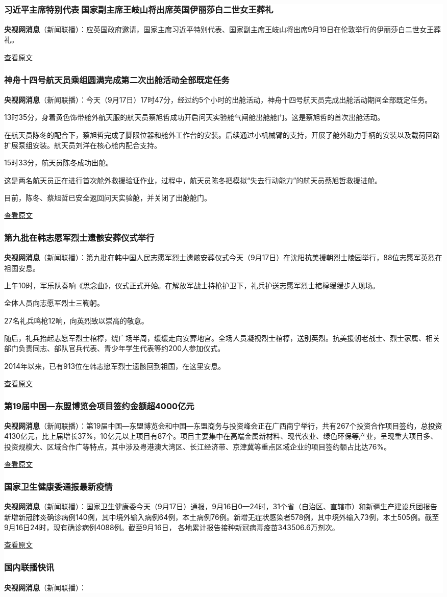 ### 习近平主席特别代表 国家副主席王岐山将出席英国伊丽莎白二世女王葬礼

**央视网消息**（新闻联播）：应英国政府邀请，国家主席习近平特别代表、国家副主席王岐山将出席9月19日在伦敦举行的伊丽莎白二世女王葬礼。


[查看原文](https://tv.cctv.com/2022/09/17/VIDEO9n6pYHkorwbIZBJe3c5220917.shtml)

### 神舟十四号航天员乘组圆满完成第二次出舱活动全部既定任务

**央视网消息**（新闻联播）：今天（9月17日）17时47分，经过约5个小时的出舱活动，神舟十四号航天员完成出舱活动期间全部既定任务。

13时35分，身着黄色饰带舱外航天服的航天员蔡旭哲成功开启问天实验舱气闸舱出舱舱门。这是蔡旭哲的首次出舱活动。

在航天员陈冬的配合下，蔡旭哲完成了脚限位器和舱外工作台的安装。后续通过小机械臂的支持，开展了舱外助力手柄的安装以及载荷回路扩展泵组安装。航天员刘洋在核心舱内配合支持。

15时33分，航天员陈冬成功出舱。

这是两名航天员正在进行首次舱外救援验证作业，过程中，航天员陈冬把模拟“失去行动能力”的航天员蔡旭哲救援进舱。

目前，陈冬、蔡旭哲已安全返回问天实验舱，并关闭了出舱舱门。


[查看原文](https://tv.cctv.com/2022/09/17/VIDEXlUrHB2MPxAvZAa0Sc9q220917.shtml)

### 第九批在韩志愿军烈士遗骸安葬仪式举行

**央视网消息**（新闻联播）：第九批在韩中国人民志愿军烈士遗骸安葬仪式今天（9月17日）在沈阳抗美援朝烈士陵园举行，88位志愿军英烈在祖国安息。

上午10时，军乐队奏响《思念曲》，仪式正式开始。在解放军战士持枪护卫下，礼兵护送志愿军烈士棺椁缓缓步入现场。

全体人员向志愿军烈士三鞠躬。

27名礼兵鸣枪12响，向英烈致以崇高的敬意。

随后，礼兵抬起志愿军烈士棺椁，绕广场半周，缓缓走向安葬地宫。全场人员凝视烈士棺椁，送别英烈。抗美援朝老战士、烈士家属、相关部门负责同志、部队官兵代表、青少年学生代表等约200人参加仪式。

2014年以来，已有913位在韩志愿军烈士遗骸回到祖国，在这里安息。


[查看原文](https://tv.cctv.com/2022/09/17/VIDE3xKwMJKSuG0qkHR41a5T220917.shtml)

### 第19届中国—东盟博览会项目签约金额超4000亿元

**央视网消息**（新闻联播）：第19届中国—东盟博览会和中国—东盟商务与投资峰会正在广西南宁举行，共有267个投资合作项目签约，总投资4130亿元，比上届增长37%，10亿元以上项目有87个。项目主要集中在高端金属新材料、现代农业、绿色环保等产业，呈现重大项目多、投资规模大、区域合作广等特点，其中涉及粤港澳大湾区、长江经济带、京津冀等重点区域企业的项目签约额占比达76%。


[查看原文](https://tv.cctv.com/2022/09/17/VIDEJ89oLD6PCKGsDYYCgcWm220917.shtml)

### 国家卫生健康委通报最新疫情

**央视网消息**（新闻联播）：国家卫生健康委今天（9月17日）通报，9月16日0—24时，31个省（自治区、直辖市）和新疆生产建设兵团报告新增新冠肺炎确诊病例140例，其中境外输入病例64例，本土病例76例。新增无症状感染者578例，其中境外输入73例，本土505例。截至9月16日24时，现有确诊病例4088例。截至9月16日， 各地累计报告接种新冠病毒疫苗343506.6万剂次。


[查看原文](https://tv.cctv.com/2022/09/17/VIDEmBZOLRMEOCDNbsyV7Ns9220917.shtml)

### 国内联播快讯

**央视网消息**（新闻联播）：
